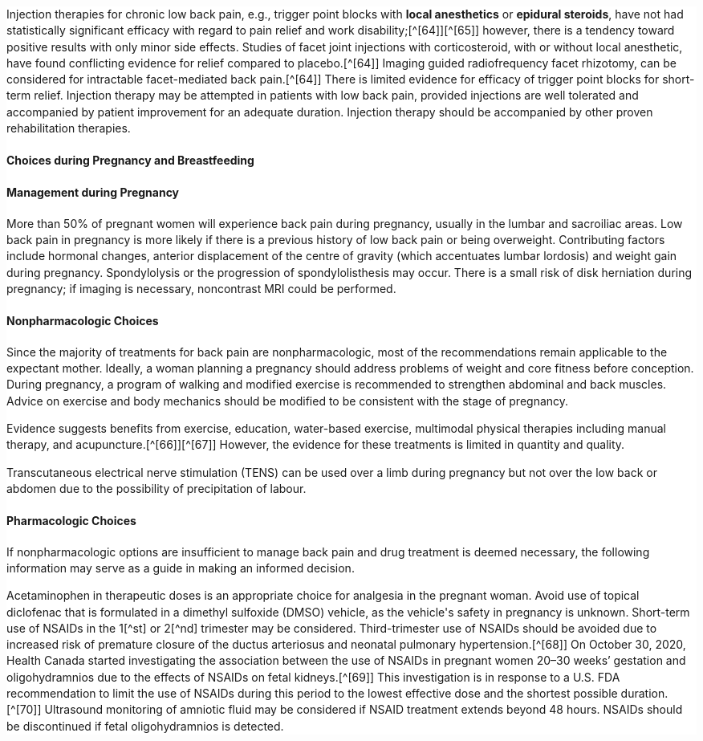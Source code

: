 Injection therapies for chronic low back pain, e.g., trigger point blocks with **local anesthetics** or **epidural steroids**, have not had statistically significant efficacy with regard to pain relief and work disability;​[^[64]]​[^[65]] however, there is a tendency toward positive results with only minor side effects. Studies of facet joint injections with corticosteroid, with or without local anesthetic, have found conflicting evidence for relief compared to placebo.​[^[64]] Imaging guided radiofrequency facet rhizotomy, can be considered for intractable facet-mediated back pain.​[^[64]]  There is limited evidence for efficacy of trigger point blocks for short-term relief. Injection therapy may be attempted in patients with low back pain, provided injections are well tolerated and accompanied by patient improvement for an adequate duration. Injection therapy should be accompanied by other proven rehabilitation therapies.

#### Choices during Pregnancy and Breastfeeding

#### Management during Pregnancy

More than 50% of pregnant women will experience back pain during pregnancy, usually in the lumbar and sacroiliac areas. Low back pain in pregnancy is more likely if there is a previous history of low back pain or being overweight. Contributing factors include hormonal changes, anterior displacement of the centre of gravity (which accentuates lumbar lordosis) and weight gain during pregnancy. Spondylolysis or the progression of spondylolisthesis may occur. There is a small risk of disk herniation during pregnancy; if imaging is necessary, noncontrast MRI could be performed.

#### Nonpharmacologic Choices

Since the majority of treatments for back pain are nonpharmacologic, most of the recommendations remain applicable to the expectant mother. Ideally, a woman planning a pregnancy should address problems of weight and core fitness before conception. During pregnancy, a program of walking and modified exercise is recommended to strengthen abdominal and back muscles. Advice on exercise and body mechanics should be modified to be consistent with the stage of pregnancy. 

Evidence suggests benefits from exercise, education, water-based exercise, multimodal physical therapies including manual therapy, and acupuncture.​[^[66]]​[^[67]] However, the evidence for these treatments is limited in quantity and quality.

Transcutaneous electrical nerve stimulation (TENS) can be used over a limb during pregnancy but not over the low back or abdomen due to the possibility of precipitation of labour.

#### Pharmacologic Choices

If nonpharmacologic options are insufficient to manage back pain and drug treatment is deemed necessary, the following information may serve as a guide in making an informed decision.

Acetaminophen in therapeutic doses is an appropriate choice for analgesia in the pregnant woman. Avoid use of topical diclofenac that is formulated in a dimethyl sulfoxide (DMSO) vehicle, as the vehicle's safety in pregnancy is unknown. Short-term use of NSAIDs in the 1​[^st] or 2​[^nd] trimester may be considered. Third-trimester use of NSAIDs should be avoided due to increased risk of premature closure of the ductus arteriosus and neonatal pulmonary hypertension.​[^[68]] On October 30, 2020, Health Canada started investigating the association between the use of NSAIDs in pregnant women 20–30 weeks’ gestation and oligohydramnios due to the effects of NSAIDs on fetal kidneys.​[^[69]] This investigation is in response to a U.S. FDA recommendation to limit the use of NSAIDs during this period to the lowest effective dose and the shortest possible duration.​[^[70]] Ultrasound monitoring of amniotic fluid may be considered if NSAID treatment extends beyond 48 hours. NSAIDs should be discontinued if fetal oligohydramnios is detected.
